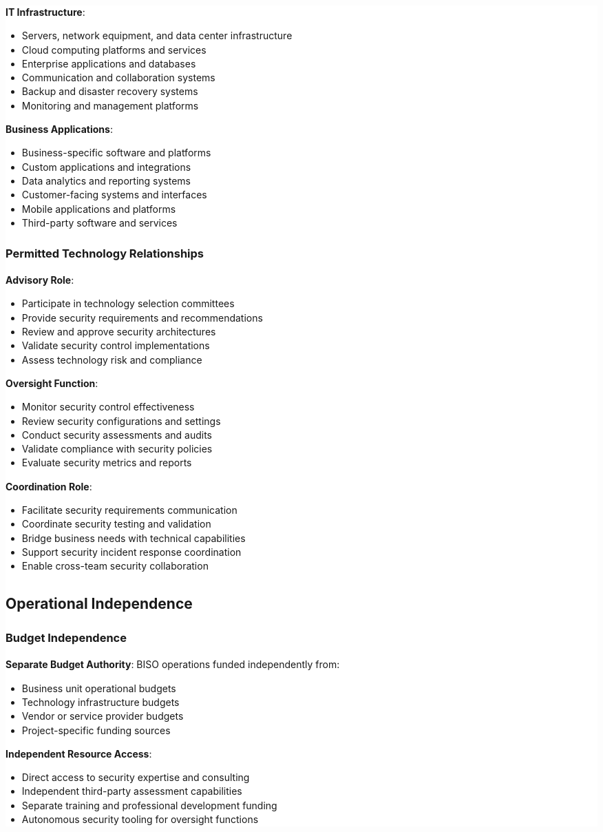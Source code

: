 **IT Infrastructure**:
- Servers, network equipment, and data center infrastructure
- Cloud computing platforms and services
- Enterprise applications and databases
- Communication and collaboration systems
- Backup and disaster recovery systems
- Monitoring and management platforms

**Business Applications**:
- Business-specific software and platforms
- Custom applications and integrations
- Data analytics and reporting systems
- Customer-facing systems and interfaces
- Mobile applications and platforms
- Third-party software and services

### Permitted Technology Relationships

**Advisory Role**:
- Participate in technology selection committees
- Provide security requirements and recommendations
- Review and approve security architectures
- Validate security control implementations
- Assess technology risk and compliance

**Oversight Function**:
- Monitor security control effectiveness
- Review security configurations and settings
- Conduct security assessments and audits
- Validate compliance with security policies
- Evaluate security metrics and reports

**Coordination Role**:
- Facilitate security requirements communication
- Coordinate security testing and validation
- Bridge business needs with technical capabilities
- Support security incident response coordination
- Enable cross-team security collaboration

## Operational Independence

### Budget Independence
**Separate Budget Authority**: BISO operations funded independently from:
- Business unit operational budgets
- Technology infrastructure budgets
- Vendor or service provider budgets
- Project-specific funding sources

**Independent Resource Access**:
- Direct access to security expertise and consulting
- Independent third-party assessment capabilities
- Separate training and professional development funding
- Autonomous security tooling for oversight functions
